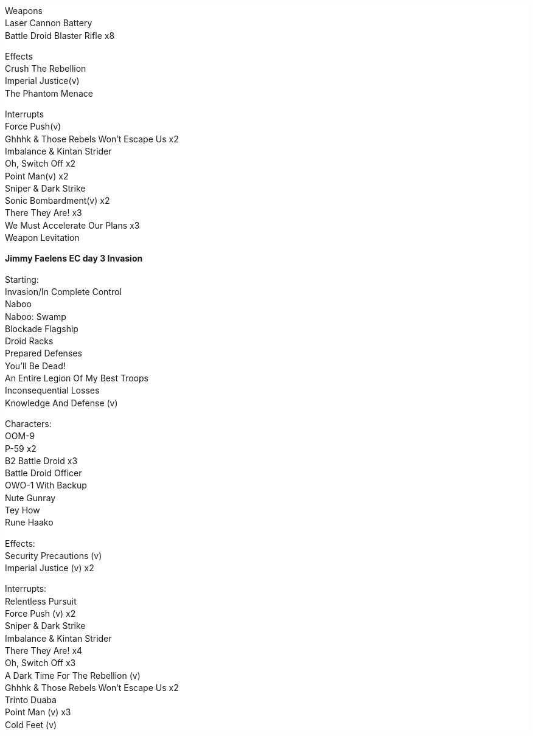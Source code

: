 Weapons  
Laser Cannon Battery  
Battle Droid Blaster Rifle x8

Effects  
Crush The Rebellion  
Imperial Justice(v)  
The Phantom Menace

Interrupts  
Force Push(v)  
Ghhhk & Those Rebels Won&#8217;t Escape Us x2  
Imbalance & Kintan Strider  
Oh, Switch Off x2  
Point Man(v) x2  
Sniper & Dark Strike  
Sonic Bombardment(v) x2  
There They Are! x3  
We Must Accelerate Our Plans x3  
Weapon Levitation

**Jimmy Faelens EC day 3 Invasion**

Starting:  
Invasion/In Complete Control  
Naboo  
Naboo: Swamp  
Blockade Flagship  
Droid Racks  
Prepared Defenses  
You’ll Be Dead!  
An Entire Legion Of My Best Troops  
Inconsequential Losses  
Knowledge And Defense (v)

Characters:  
OOM-9  
P-59 x2  
B2 Battle Droid x3  
Battle Droid Officer  
OWO-1 With Backup  
Nute Gunray  
Tey How  
Rune Haako

Effects:  
Security Precautions (v)  
Imperial Justice (v) x2

Interrupts:  
Relentless Pursuit  
Force Push (v) x2  
Sniper & Dark Strike  
Imbalance & Kintan Strider  
There They Are! x4  
Oh, Switch Off x3  
A Dark Time For The Rebellion (v)  
Ghhhk & Those Rebels Won’t Escape Us x2  
Trinto Duaba  
Point Man (v) x3  
Cold Feet (v)
